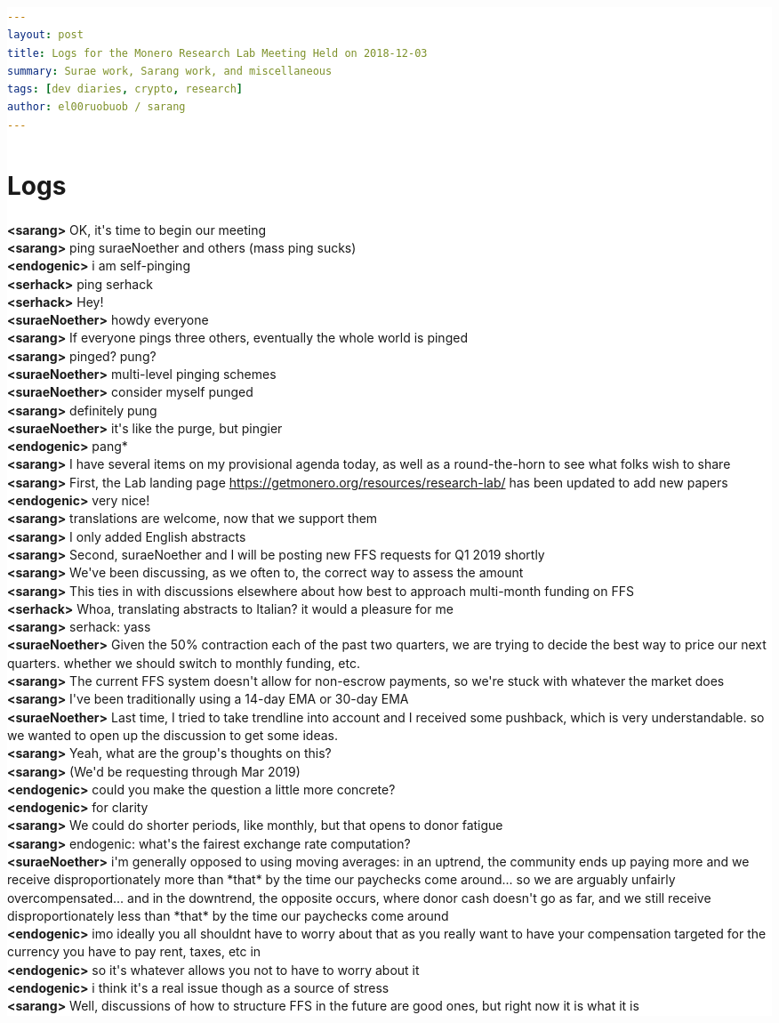 ```yaml
---
layout: post
title: Logs for the Monero Research Lab Meeting Held on 2018-12-03
summary: Surae work, Sarang work, and miscellaneous
tags: [dev diaries, crypto, research]
author: el00ruobuob / sarang
---
```


# Logs  

**\<sarang>** OK, it's time to begin our meeting  
**\<sarang>** ping suraeNoether and others (mass ping sucks)  
**\<endogenic>** i am self-pinging  
**\<serhack>** ping serhack  
**\<serhack>** Hey!  
**\<suraeNoether>** howdy everyone  
**\<sarang>** If everyone pings three others, eventually the whole world is pinged  
**\<sarang>** pinged? pung?  
**\<suraeNoether>** multi-level pinging schemes  
**\<suraeNoether>** consider myself punged  
**\<sarang>** definitely pung  
**\<suraeNoether>** it's like the purge, but pingier  
**\<endogenic>** pang\*  
**\<sarang>** I have several items on my provisional agenda today, as well as a round-the-horn to see what folks wish to share  
**\<sarang>** First, the Lab landing page https://getmonero.org/resources/research-lab/ has been updated to add new papers  
**\<endogenic>** very nice!  
**\<sarang>** translations are welcome, now that we support them  
**\<sarang>** I only added English abstracts  
**\<sarang>** Second, suraeNoether and I will be posting new FFS requests for Q1 2019 shortly  
**\<sarang>** We've been discussing, as we often to, the correct way to assess the amount  
**\<sarang>** This ties in with discussions elsewhere about how best to approach multi-month funding on FFS  
**\<serhack>** Whoa, translating abstracts to Italian? it would a pleasure for me  
**\<sarang>** serhack: yass  
**\<suraeNoether>** Given the 50% contraction each of the past two quarters, we are trying to decide the best way to price our next quarters. whether we should switch to monthly funding, etc.  
**\<sarang>** The current FFS system doesn't allow for non-escrow payments, so we're stuck with whatever the market does  
**\<sarang>** I've been traditionally using a 14-day EMA or 30-day EMA  
**\<suraeNoether>** Last time, I tried to take trendline into account and I received some pushback, which is very understandable. so we wanted to open up the discussion to get some ideas.  
**\<sarang>** Yeah, what are the group's thoughts on this?  
**\<sarang>** (We'd be requesting through Mar 2019)  
**\<endogenic>** could you make the question a little more concrete?  
**\<endogenic>** for clarity  
**\<sarang>** We could do shorter periods, like monthly, but that opens to donor fatigue  
**\<sarang>** endogenic: what's the fairest exchange rate computation?  
**\<suraeNoether>** i'm generally opposed to using moving averages: in an uptrend, the community ends up paying more and we receive disproportionately more than \*that\* by the time our paychecks come around... so we are arguably unfairly overcompensated... and in the downtrend, the opposite occurs, where donor cash doesn't go as far, and we still receive disproportionately less than \*that\* by the time our paychecks come around  
**\<endogenic>** imo ideally you all shouldnt have to worry about that as you really want to have your compensation targeted for the currency you have to pay rent, taxes, etc in  
**\<endogenic>** so it's whatever allows you not to have to worry about it  
**\<endogenic>** i think it's a real issue though as a source of stress  
**\<sarang>** Well, discussions of how to structure FFS in the future are good ones, but right now it is what it is  